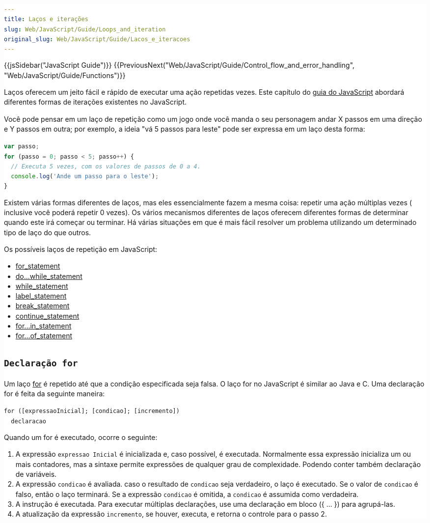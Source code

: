 ```yaml
---
title: Laços e iterações
slug: Web/JavaScript/Guide/Loops_and_iteration
original_slug: Web/JavaScript/Guide/Lacos_e_iteracoes
---
```

{{jsSidebar("JavaScript Guide")}} {{PreviousNext("Web/JavaScript/Guide/Control_flow_and_error_handling", "Web/JavaScript/Guide/Functions")}}

Laços oferecem um jeito fácil e rápido de executar uma ação repetidas vezes. Este capítulo do [guia do JavaScript](/pt-BR/docs/Web/JavaScript/Guide) abordará diferentes formas de iterações existentes no JavaScript.

Você pode pensar em um laço de repetição como um jogo onde você manda o seu personagem andar X passos em uma direção e Y passos em outra; por exemplo, a ideia "vá 5 passos para leste" pode ser expressa em um laço desta forma:

```js
var passo;
for (passo = 0; passo < 5; passo++) {
  // Executa 5 vezes, com os valores de passos de 0 a 4.
  console.log('Ande um passo para o leste');
}
```

Existem várias formas diferentes de laços, mas eles essencialmente fazem a mesma coisa: repetir uma ação múltiplas vezes ( inclusive você poderá repetir 0 vezes). Os vários mecanismos diferentes de laços oferecem diferentes formas de determinar quando este irá começar ou terminar. Há várias situações em que é mais fácil resolver um problema utilizando um determinado tipo de laço do que outros.

Os possíveis laços de repetição em JavaScript:

- [for_statement](#for_statement)
- [do...while_statement](#do...while_statement)
- [while_statement](#while_statement)
- [label_statement](#label_statement)
- [break_statement](#break_statement)
- [continue_statement](#continue_statement)
- [for...in_statement](#for...in_statement)
- [for...of_statement](#for...of_statement)

## `Declaração for`

Um laço [for](/pt-BR/docs/Web/JavaScript/Reference/Statements/for) é repetido até que a condição especificada seja falsa. O laço for no JavaScript é similar ao Java e C. Uma declaração for é feita da seguinte maneira:

```
for ([expressaoInicial]; [condicao]; [incremento])
  declaracao
```

Quando um for é executado, ocorre o seguinte:

1. A expressão `expressao Inicial` é inicializada e, caso possível, é executada. Normalmente essa expressão inicializa um ou mais contadores, mas a sintaxe permite expressões de qualquer grau de complexidade. Podendo conter também declaração de variáveis.
2. A expressão `condicao` é avaliada. caso o resultado de `condicao` seja verdadeiro, o laço é executado. Se o valor de `condicao` é falso, então o laço terminará. Se a expressão `condicao` é omitida, a `condicao` é assumida como verdadeira.
3. A instrução é executada. Para executar múltiplas declarações, use uma declaração em bloco ({ ... }) para agrupá-las.
4. A atualização da expressão `incremento`, se houver, executa, e retorna o controle para o passo 2.
